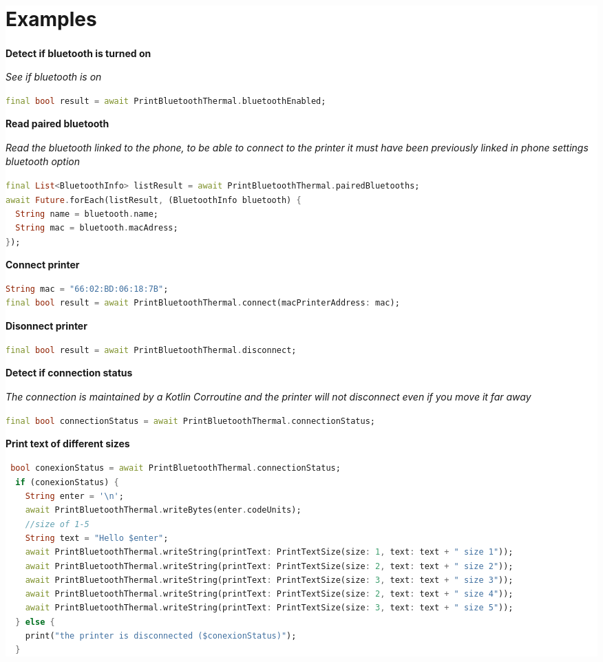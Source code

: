 

# Examples

**Detect if bluetooth is turned on**

_See if bluetooth is on_
```dart
final bool result = await PrintBluetoothThermal.bluetoothEnabled;
```

**Read paired bluetooth**

_Read the bluetooth linked to the phone, to be able to connect to the printer it must have been previously linked in phone settings bluetooth option_
```dart
final List<BluetoothInfo> listResult = await PrintBluetoothThermal.pairedBluetooths;
await Future.forEach(listResult, (BluetoothInfo bluetooth) {
  String name = bluetooth.name;
  String mac = bluetooth.macAdress;
});
```

**Connect printer**
```dart
String mac = "66:02:BD:06:18:7B";
final bool result = await PrintBluetoothThermal.connect(macPrinterAddress: mac);
```

**Disonnect printer**
```dart
final bool result = await PrintBluetoothThermal.disconnect;
```

**Detect if connection status**

_The connection is maintained by a Kotlin Corroutine and the printer will not disconnect even if you move it far away_
```dart
final bool connectionStatus = await PrintBluetoothThermal.connectionStatus;
```

**Print text of different sizes**

```dart
 bool conexionStatus = await PrintBluetoothThermal.connectionStatus;
  if (conexionStatus) {
    String enter = '\n';
    await PrintBluetoothThermal.writeBytes(enter.codeUnits);
    //size of 1-5
    String text = "Hello $enter";
    await PrintBluetoothThermal.writeString(printText: PrintTextSize(size: 1, text: text + " size 1"));
    await PrintBluetoothThermal.writeString(printText: PrintTextSize(size: 2, text: text + " size 2"));
    await PrintBluetoothThermal.writeString(printText: PrintTextSize(size: 3, text: text + " size 3"));
    await PrintBluetoothThermal.writeString(printText: PrintTextSize(size: 2, text: text + " size 4"));
    await PrintBluetoothThermal.writeString(printText: PrintTextSize(size: 3, text: text + " size 5"));
  } else {
    print("the printer is disconnected ($conexionStatus)");
  }
```
